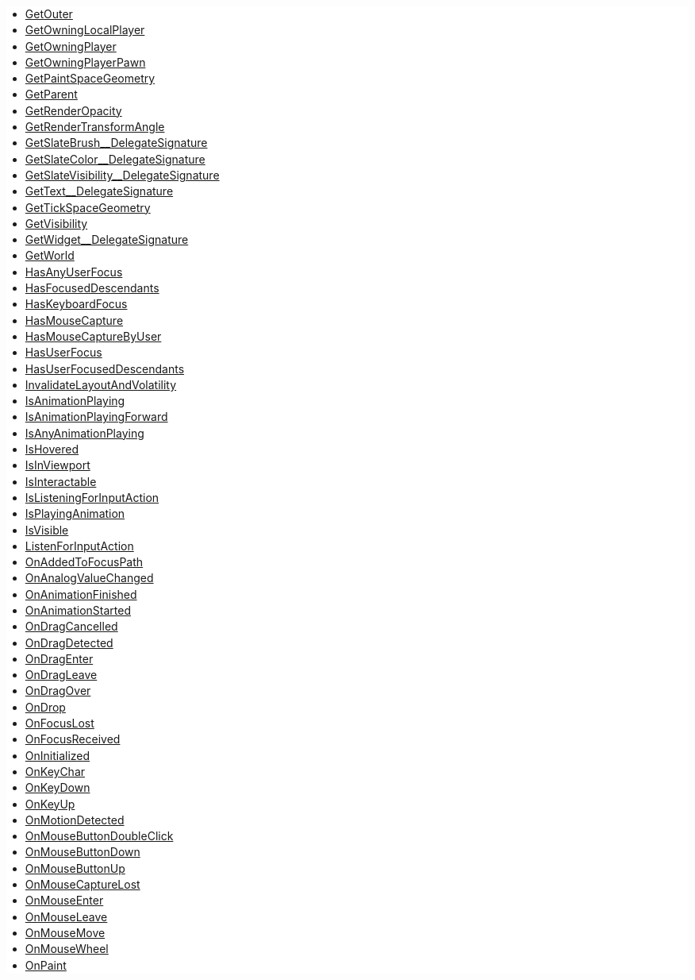 - [GetOuter](ue_ue.EditorUtilityWidget.md#getouter)
- [GetOwningLocalPlayer](ue_ue.EditorUtilityWidget.md#getowninglocalplayer)
- [GetOwningPlayer](ue_ue.EditorUtilityWidget.md#getowningplayer)
- [GetOwningPlayerPawn](ue_ue.EditorUtilityWidget.md#getowningplayerpawn)
- [GetPaintSpaceGeometry](ue_ue.EditorUtilityWidget.md#getpaintspacegeometry)
- [GetParent](ue_ue.EditorUtilityWidget.md#getparent)
- [GetRenderOpacity](ue_ue.EditorUtilityWidget.md#getrenderopacity)
- [GetRenderTransformAngle](ue_ue.EditorUtilityWidget.md#getrendertransformangle)
- [GetSlateBrush\_\_DelegateSignature](ue_ue.EditorUtilityWidget.md#getslatebrush__delegatesignature)
- [GetSlateColor\_\_DelegateSignature](ue_ue.EditorUtilityWidget.md#getslatecolor__delegatesignature)
- [GetSlateVisibility\_\_DelegateSignature](ue_ue.EditorUtilityWidget.md#getslatevisibility__delegatesignature)
- [GetText\_\_DelegateSignature](ue_ue.EditorUtilityWidget.md#gettext__delegatesignature)
- [GetTickSpaceGeometry](ue_ue.EditorUtilityWidget.md#gettickspacegeometry)
- [GetVisibility](ue_ue.EditorUtilityWidget.md#getvisibility)
- [GetWidget\_\_DelegateSignature](ue_ue.EditorUtilityWidget.md#getwidget__delegatesignature)
- [GetWorld](ue_ue.EditorUtilityWidget.md#getworld)
- [HasAnyUserFocus](ue_ue.EditorUtilityWidget.md#hasanyuserfocus)
- [HasFocusedDescendants](ue_ue.EditorUtilityWidget.md#hasfocuseddescendants)
- [HasKeyboardFocus](ue_ue.EditorUtilityWidget.md#haskeyboardfocus)
- [HasMouseCapture](ue_ue.EditorUtilityWidget.md#hasmousecapture)
- [HasMouseCaptureByUser](ue_ue.EditorUtilityWidget.md#hasmousecapturebyuser)
- [HasUserFocus](ue_ue.EditorUtilityWidget.md#hasuserfocus)
- [HasUserFocusedDescendants](ue_ue.EditorUtilityWidget.md#hasuserfocuseddescendants)
- [InvalidateLayoutAndVolatility](ue_ue.EditorUtilityWidget.md#invalidatelayoutandvolatility)
- [IsAnimationPlaying](ue_ue.EditorUtilityWidget.md#isanimationplaying)
- [IsAnimationPlayingForward](ue_ue.EditorUtilityWidget.md#isanimationplayingforward)
- [IsAnyAnimationPlaying](ue_ue.EditorUtilityWidget.md#isanyanimationplaying)
- [IsHovered](ue_ue.EditorUtilityWidget.md#ishovered)
- [IsInViewport](ue_ue.EditorUtilityWidget.md#isinviewport)
- [IsInteractable](ue_ue.EditorUtilityWidget.md#isinteractable)
- [IsListeningForInputAction](ue_ue.EditorUtilityWidget.md#islisteningforinputaction)
- [IsPlayingAnimation](ue_ue.EditorUtilityWidget.md#isplayinganimation)
- [IsVisible](ue_ue.EditorUtilityWidget.md#isvisible)
- [ListenForInputAction](ue_ue.EditorUtilityWidget.md#listenforinputaction)
- [OnAddedToFocusPath](ue_ue.EditorUtilityWidget.md#onaddedtofocuspath)
- [OnAnalogValueChanged](ue_ue.EditorUtilityWidget.md#onanalogvaluechanged)
- [OnAnimationFinished](ue_ue.EditorUtilityWidget.md#onanimationfinished)
- [OnAnimationStarted](ue_ue.EditorUtilityWidget.md#onanimationstarted)
- [OnDragCancelled](ue_ue.EditorUtilityWidget.md#ondragcancelled)
- [OnDragDetected](ue_ue.EditorUtilityWidget.md#ondragdetected)
- [OnDragEnter](ue_ue.EditorUtilityWidget.md#ondragenter)
- [OnDragLeave](ue_ue.EditorUtilityWidget.md#ondragleave)
- [OnDragOver](ue_ue.EditorUtilityWidget.md#ondragover)
- [OnDrop](ue_ue.EditorUtilityWidget.md#ondrop)
- [OnFocusLost](ue_ue.EditorUtilityWidget.md#onfocuslost)
- [OnFocusReceived](ue_ue.EditorUtilityWidget.md#onfocusreceived)
- [OnInitialized](ue_ue.EditorUtilityWidget.md#oninitialized)
- [OnKeyChar](ue_ue.EditorUtilityWidget.md#onkeychar)
- [OnKeyDown](ue_ue.EditorUtilityWidget.md#onkeydown)
- [OnKeyUp](ue_ue.EditorUtilityWidget.md#onkeyup)
- [OnMotionDetected](ue_ue.EditorUtilityWidget.md#onmotiondetected)
- [OnMouseButtonDoubleClick](ue_ue.EditorUtilityWidget.md#onmousebuttondoubleclick)
- [OnMouseButtonDown](ue_ue.EditorUtilityWidget.md#onmousebuttondown)
- [OnMouseButtonUp](ue_ue.EditorUtilityWidget.md#onmousebuttonup)
- [OnMouseCaptureLost](ue_ue.EditorUtilityWidget.md#onmousecapturelost)
- [OnMouseEnter](ue_ue.EditorUtilityWidget.md#onmouseenter)
- [OnMouseLeave](ue_ue.EditorUtilityWidget.md#onmouseleave)
- [OnMouseMove](ue_ue.EditorUtilityWidget.md#onmousemove)
- [OnMouseWheel](ue_ue.EditorUtilityWidget.md#onmousewheel)
- [OnPaint](ue_ue.EditorUtilityWidget.md#onpaint)
